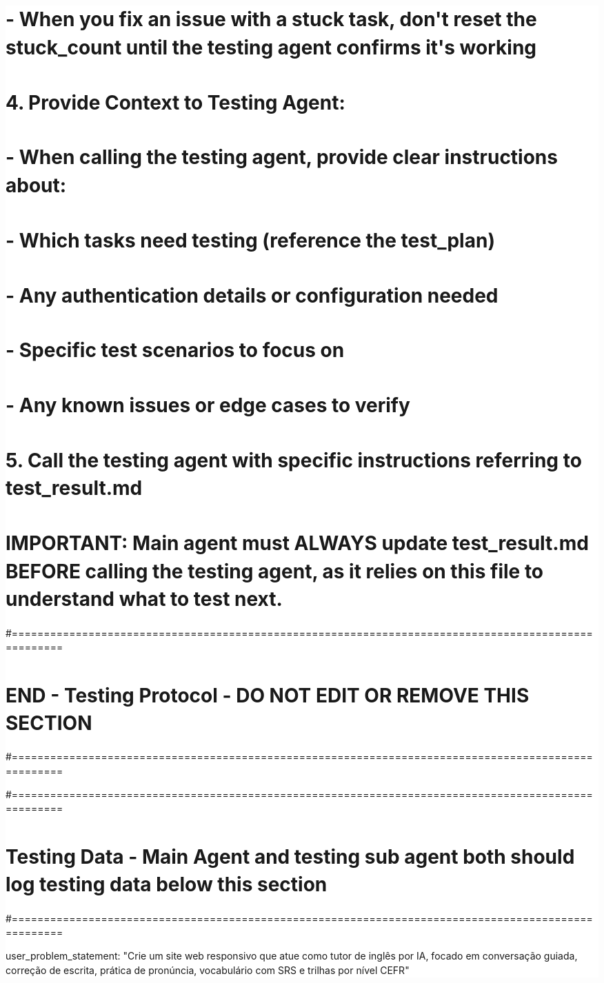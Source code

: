 #    - When you fix an issue with a stuck task, don't reset the stuck_count until the testing agent confirms it's working
#
# 4. Provide Context to Testing Agent:
#    - When calling the testing agent, provide clear instructions about:
#      - Which tasks need testing (reference the test_plan)
#      - Any authentication details or configuration needed
#      - Specific test scenarios to focus on
#      - Any known issues or edge cases to verify
#
# 5. Call the testing agent with specific instructions referring to test_result.md
#
# IMPORTANT: Main agent must ALWAYS update test_result.md BEFORE calling the testing agent, as it relies on this file to understand what to test next.

#====================================================================================================
# END - Testing Protocol - DO NOT EDIT OR REMOVE THIS SECTION
#====================================================================================================



#====================================================================================================
# Testing Data - Main Agent and testing sub agent both should log testing data below this section
#====================================================================================================

user_problem_statement: "Crie um site web responsivo que atue como tutor de inglês por IA, focado em conversação guiada, correção de escrita, prática de pronúncia, vocabulário com SRS e trilhas por nível CEFR"
